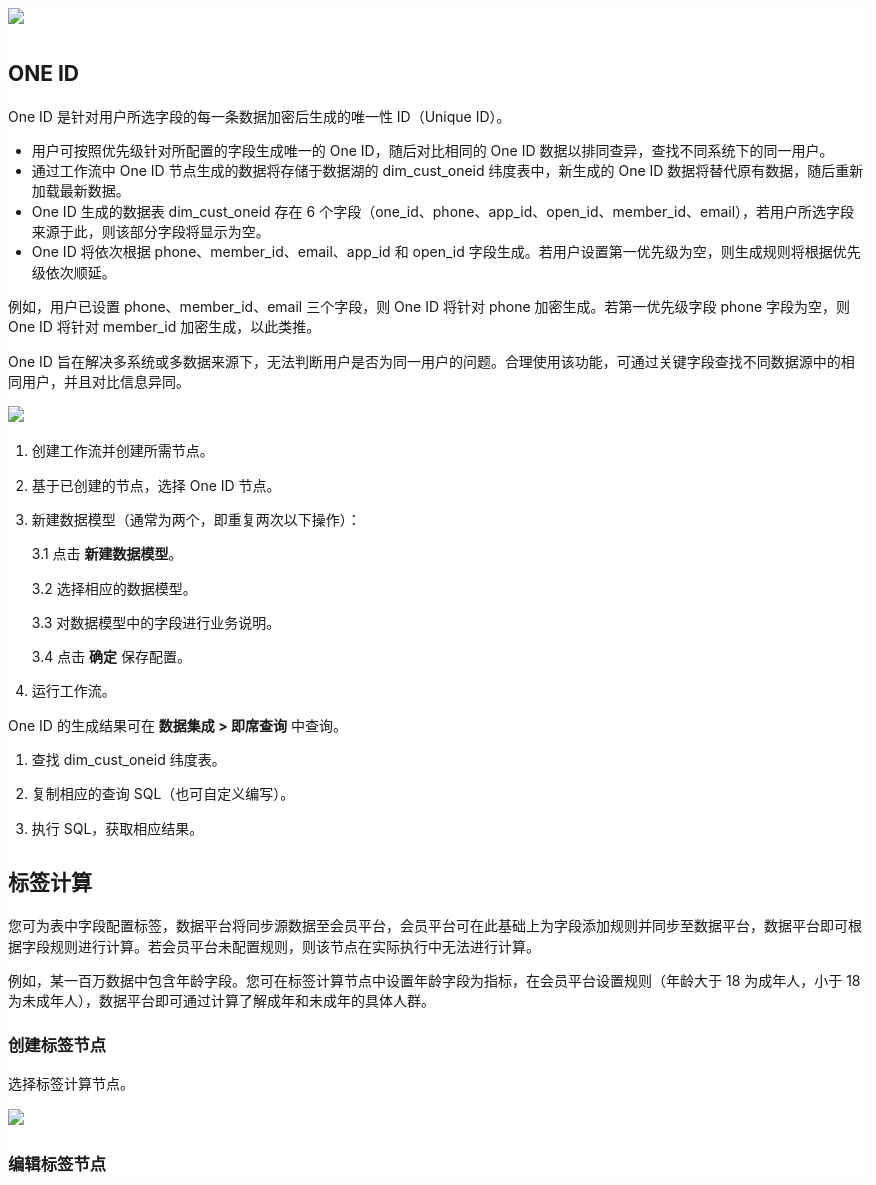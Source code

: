 ![](http://terminus-paas.oss-cn-hangzhou.aliyuncs.com/paas-doc/2022/02/15/be7cf156-5a92-4046-b35e-cbdb5d2cf66f.png)

## ONE ID

One ID 是针对用户所选字段的每一条数据加密后生成的唯一性 ID（Unique ID）。

- 用户可按照优先级针对所配置的字段生成唯一的 One ID，随后对比相同的 One ID 数据以排同查异，查找不同系统下的同一用户。
- 通过工作流中 One ID 节点生成的数据将存储于数据湖的 dim_cust_oneid 纬度表中，新生成的 One ID 数据将替代原有数据，随后重新加载最新数据。
- One ID 生成的数据表 dim_cust_oneid 存在 6 个字段（one_id、phone、app_id、open_id、member_id、email），若用户所选字段来源于此，则该部分字段将显示为空。
-  One ID 将依次根据 phone、member_id、email、app_id 和 open_id 字段生成。若用户设置第一优先级为空，则生成规则将根据优先级依次顺延。

例如，用户已设置 phone、member_id、email 三个字段，则 One ID 将针对 phone 加密生成。若第一优先级字段 phone 字段为空，则 One ID 将针对 member_id 加密生成，以此类推。

One ID 旨在解决多系统或多数据来源下，无法判断用户是否为同一用户的问题。合理使用该功能，可通过关键字段查找不同数据源中的相同用户，并且对比信息异同。

![](http://terminus-paas.oss-cn-hangzhou.aliyuncs.com/paas-doc/2022/02/15/9ad1be64-6e4b-4687-adca-aa839858536d.png)

1. 创建工作流并创建所需节点。

2. 基于已创建的节点，选择 One ID 节点。

3. 新建数据模型（通常为两个，即重复两次以下操作）：
   
   3.1 点击 **新建数据模型**。
   
   3.2 选择相应的数据模型。

   3.3 对数据模型中的字段进行业务说明。
   
   3.4 点击 **确定** 保存配置。
   
4. 运行工作流。

One ID 的生成结果可在 **数据集成 > 即席查询** 中查询。

1. 查找 dim_cust_oneid 纬度表。

2. 复制相应的查询 SQL（也可自定义编写）。

3. 执行 SQL，获取相应结果。


## 标签计算

您可为表中字段配置标签，数据平台将同步源数据至会员平台，会员平台可在此基础上为字段添加规则并同步至数据平台，数据平台即可根据字段规则进行计算。若会员平台未配置规则，则该节点在实际执行中无法进行计算。

例如，某一百万数据中包含年龄字段。您可在标签计算节点中设置年龄字段为指标，在会员平台设置规则（年龄大于 18 为成年人，小于 18 为未成年人），数据平台即可通过计算了解成年和未成年的具体人群。

### 创建标签节点

选择标签计算节点。

![](http://terminus-paas.oss-cn-hangzhou.aliyuncs.com/paas-doc/2022/02/15/5338b8a7-6c49-4320-9c07-81a70af51f68.png)

### 编辑标签节点
